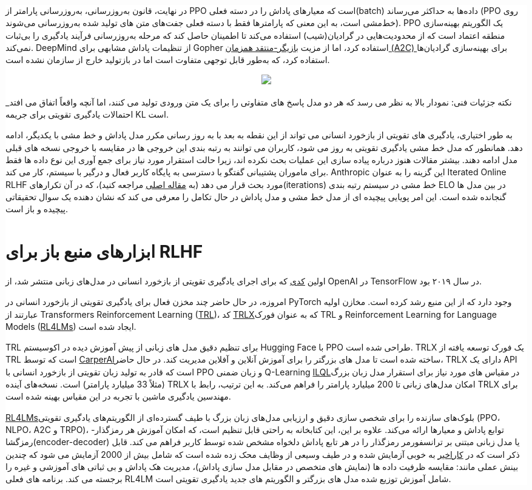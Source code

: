 در نهایت، قانون به‌روزرسانی، به‌روزرسانی پارامتر از PPO است که معیارهای پاداش را در دسته فعلی(batch) داده‌ها به حداکثر می‌رساند (PPO روی خط‌مشی است، به این معنی که پارامترها فقط با دسته فعلی جفت‌های متن های تولید شده به‌روزرسانی می‌شوند). PPO یک الگوریتم بهینه‌سازی منطقه اعتماد است که از محدودیت‌هایی در گرادیان(شیب) استفاده می‌کند تا اطمینان حاصل کند که مرحله به‌روزرسانی فرآیند یادگیری را بی‌ثبات نمی‌کند. DeepMind از تنظیمات پاداش مشابهی برای Gopher استفاده کرد، اما از مزیت [بازیگر-منتقد همزمان (A2C) ](http://proceedings.mlr.press/v48/mniha16.html?ref=https://githubhelp.com) برای بهینه‌سازی گرادیان‌ها استفاده کرد، که به‌طور قابل توجهی متفاوت است اما در بازتولید خارج از سازمان نشده است.

<p align="center">
    <img src="https://huggingface.co/datasets/huggingface/documentation-images/resolve/main/blog/rlhf/rlhf.png" width="650" />
</p>

_نکته جزئیات فنی: نمودار بالا به نظر می رسد که هر دو مدل پاسخ های متفاوتی را برای یک متن ورودی تولید می کنند، اما آنچه واقعاً اتفاق می افتد احتمالات یادگیری تقویتی برای جریمه KL است.

به طور اختیاری، یادگیری های تقویتی از بازخورد انسانی می تواند از این نقطه به بعد با به روز رسانی مکرر مدل پاداش و خط مشی با یکدیگر، ادامه دهد. همانطور که مدل خط مشی یادگیری تقویتی به روز می شود، کاربران می توانند به رتبه بندی این خروجی ها در مقایسه با خروجی نسخه های قبلی مدل ادامه دهند.
بیشتر مقالات هنوز درباره پیاده سازی این عملیات بحث نکرده اند، زیرا حالت استقرار مورد نیاز برای جمع آوری این نوع داده ها فقط برای ماموران پشتیبانی گفتگو با دسترسی به پایگاه کاربر فعال و درگیر با سیستم، کار می کند. Anthropic این گزینه را به عنوان Iterated Online RLHF مورد بحث قرار می دهد (به [مقاله اصلی](https://arxiv.org/abs/2204.05862) مراجعه کنید)، که در آن تکرارهای(iterations) خط مشی در سیستم رتبه بندی ELO در بین مدل ها گنجانده شده است. این امر پویایی پیچیده ای از مدل خط مشی و مدل پاداش در حال تکامل را معرفی می کند که نشان دهنده یک سوال تحقیقاتی پیچیده و باز است.

# ابزارهای منبع باز برای RLHF

اولین [کدی](https://github.com/openai/lm-human-preferences) که برای اجرای یادگیری تقویتی از بازخورد انسانی در مدل‌های زبانی منتشر شد، از OpenAI در TensorFlow در سال ۲۰۱۹ بود.

امروزه، در حال حاضر چند مخزن فعال برای یادگیری تقویتی از بازخورد انسانی در PyTorch وجود دارد که از این منبع رشد کرده است. مخازن اولیه عبارتند از Transformers Reinforcement Learning ([TRL](https://github.com/lvwerra/trl))، کد [TRLX](https://github.com/CarperAI/trlx)که به عنوان فورک TRL و Reinforcement Learning for Language Models ([RL4LMs](https://github.com/allenai/RL4LMs)) ایجاد شده است.

TRL برای تنظیم دقیق مدل های زبانی از پیش آموزش دیده در اکوسیستم Hugging Face با PPO طراحی شده است. TRLX یک فورک توسعه یافته از TRL است که توسط [CarperAI](https://carper.ai/)ساخته شده است تا مدل های بزرگتر را برای آموزش آنلاین و آفلاین مدیریت کند. در حال حاضر، TRLX دارای یک API است که قادر به تولید زبان تقویتی از بازخورد انسانی با PPO و زبان ضمنی Q-Learning [ILQL](https://sea-snell.github.io/ILQL_site/)در مقیاس های مورد نیاز برای استقرار مدل زبان بزرگ (مثلاً 33 میلیارد پارامتر) است. نسخه‌های آینده TRLX امکان مدل‌های زبانی تا 200 میلیارد پارامتر را فراهم می‌کند. به این ترتیب، رابط با TRLX برای مهندسین یادگیری ماشین با تجربه در این مقیاس بهینه شده است.


[RL4LMs](https://github.com/allenai/RL4LMs)بلوک‌های سازنده را برای شخصی سازی دقیق و ارزیابی مدل‌های زبان بزرگ با طیف گسترده‌ای از الگوریتم‌های یادگیری تقویتی (PPO، NLPO، A2C و TRPO)، توابع پاداش و معیارها ارائه می‌کند. علاوه بر این، این کتابخانه به راحتی قابل تنظیم است، که امکان آموزش هر رمزگذار-رمزگشا(encoder-decoder) یا مدل زبانی مبتنی بر ترانسفورمر رمزگذار را در هر تابع پاداش دلخواه مشخص شده توسط کاربر فراهم می کند. قابل ذکر است که در [کار](https://arxiv.org/abs/2210.01241)[اخیر](https://arxiv.org/abs/2210.01241) به خوبی آزمایش شده و در طیف وسیعی از وظایف محک زده شده است که شامل بیش از 2000 آزمایش می شود که چندین بینش عملی مانند: مقایسه ظرفیت داده ها (نمایش های متخصص در مقابل مدل سازی پاداش)، مدیریت هک پاداش و بی ثباتی های آموزشی و غیره را برجسته می کند. برنامه های فعلی RL4LM شامل آموزش توزیع شده مدل های بزرگتر و الگوریتم های جدید یادگیری تقویتی است.
